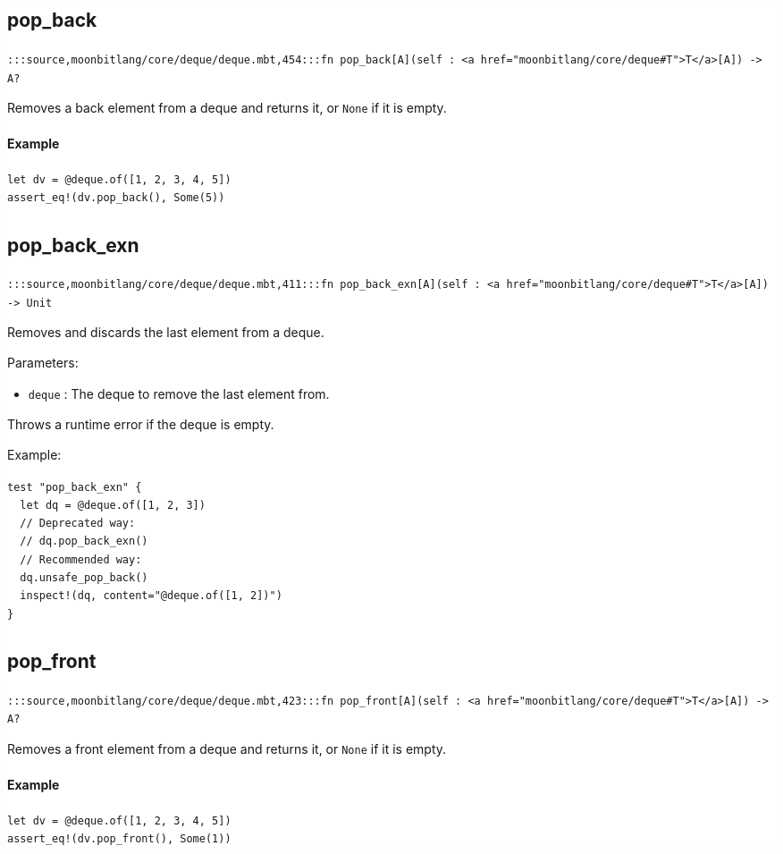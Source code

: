 ## pop\_back

```moonbit
:::source,moonbitlang/core/deque/deque.mbt,454:::fn pop_back[A](self : <a href="moonbitlang/core/deque#T">T</a>[A]) -> A?
```

 Removes a back element from a deque and returns it, or `None` if it is empty.

 #### Example
 ```
 let dv = @deque.of([1, 2, 3, 4, 5])
 assert_eq!(dv.pop_back(), Some(5))
 ```

## pop\_back\_exn

```moonbit
:::source,moonbitlang/core/deque/deque.mbt,411:::fn pop_back_exn[A](self : <a href="moonbitlang/core/deque#T">T</a>[A]) -> Unit
```

 Removes and discards the last element from a deque.

 Parameters:

 * `deque` : The deque to remove the last element from.

 Throws a runtime error if the deque is empty.

 Example:

 ```moonbit
 test "pop_back_exn" {
   let dq = @deque.of([1, 2, 3])
   // Deprecated way:
   // dq.pop_back_exn()
   // Recommended way:
   dq.unsafe_pop_back()
   inspect!(dq, content="@deque.of([1, 2])")
 }
 ```


## pop\_front

```moonbit
:::source,moonbitlang/core/deque/deque.mbt,423:::fn pop_front[A](self : <a href="moonbitlang/core/deque#T">T</a>[A]) -> A?
```

 Removes a front element from a deque and returns it, or `None` if it is empty.

 #### Example
 ```
 let dv = @deque.of([1, 2, 3, 4, 5])
 assert_eq!(dv.pop_front(), Some(1))
 ```
